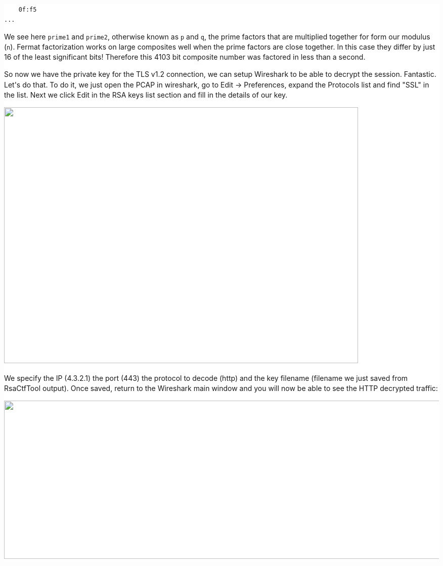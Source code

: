 ```
    0f:f5
...
```
 

We see here `prime1` and `prime2`, otherwise known as `p` and `q`, the prime factors that are multiplied together for form our modulus (`n`). Fermat factorization works on large composites well when the prime factors are close together. In this case they differ by just 16 of the least significant bits! Therefore this 4103 bit composite number was factored in less than a second.

So now we have the private key for the TLS v1.2 connection, we can setup Wireshark to be able to decrypt the session. Fantastic. Let's do that. To do it, we just open the PCAP in wireshark, go to Edit -> Preferences, expand the Protocols list and find "SSL" in the list. Next we click Edit in the RSA keys list section and fill in the details of our key.

<img src="/images/2017/02/root4.png" alt="" width="700" height="506" class="alignnone size-full wp-image-917" srcset="/images/2017/02/root4.png 700w, /images/2017/02/root4-300x217.png 300w" sizes="(max-width: 700px) 100vw, 700px" />

We specify the IP (4.3.2.1) the port (443) the protocol to decode (http) and the key filename (filename we just saved from RsaCtfTool output). Once saved, return to the Wireshark main window and you will now be able to see the HTTP decrypted traffic:

<img src="/images/2017/02/root5.png" alt="" width="1495" height="313" class="alignnone size-full wp-image-918" srcset="/images/2017/02/root5.png 1495w, /images/2017/02/root5-300x63.png 300w, /images/2017/02/root5-768x161.png 768w, /images/2017/02/root5-1024x214.png 1024w" sizes="(max-width: 1495px) 100vw, 1495px" />
